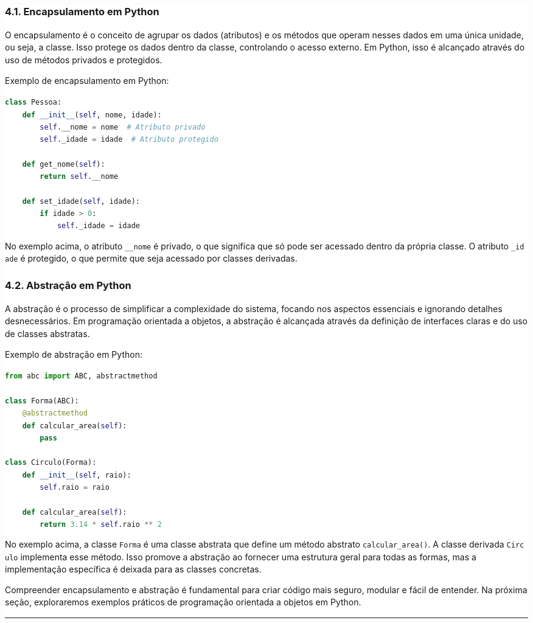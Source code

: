 ### 4.1. Encapsulamento em Python

O encapsulamento é o conceito de agrupar os dados (atributos) e os métodos que operam nesses dados em uma única unidade, ou seja, a classe. Isso protege os dados dentro da classe, controlando o acesso externo. Em Python, isso é alcançado através do uso de métodos privados e protegidos.

Exemplo de encapsulamento em Python:
```python
class Pessoa:
    def __init__(self, nome, idade):
        self.__nome = nome  # Atributo privado
        self._idade = idade  # Atributo protegido

    def get_nome(self):
        return self.__nome

    def set_idade(self, idade):
        if idade > 0:
            self._idade = idade
```

No exemplo acima, o atributo `__nome` é privado, o que significa que só pode ser acessado dentro da própria classe. O atributo `_idade` é protegido, o que permite que seja acessado por classes derivadas.

### 4.2. Abstração em Python

A abstração é o processo de simplificar a complexidade do sistema, focando nos aspectos essenciais e ignorando detalhes desnecessários. Em programação orientada a objetos, a abstração é alcançada através da definição de interfaces claras e do uso de classes abstratas.

Exemplo de abstração em Python:
```python
from abc import ABC, abstractmethod

class Forma(ABC):
    @abstractmethod
    def calcular_area(self):
        pass

class Circulo(Forma):
    def __init__(self, raio):
        self.raio = raio

    def calcular_area(self):
        return 3.14 * self.raio ** 2
```

No exemplo acima, a classe `Forma` é uma classe abstrata que define um método abstrato `calcular_area()`. A classe derivada `Circulo` implementa esse método. Isso promove a abstração ao fornecer uma estrutura geral para todas as formas, mas a implementação específica é deixada para as classes concretas.

Compreender encapsulamento e abstração é fundamental para criar código mais seguro, modular e fácil de entender. Na próxima seção, exploraremos exemplos práticos de programação orientada a objetos em Python.

---